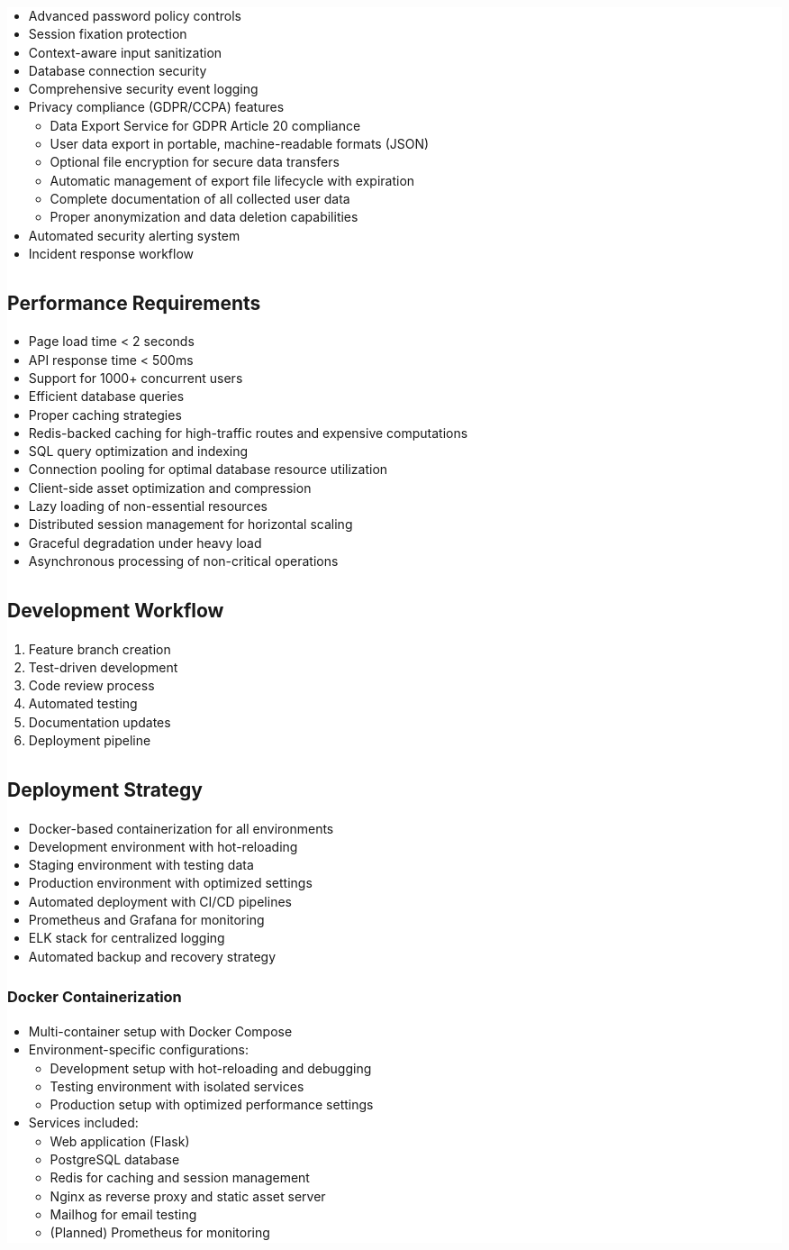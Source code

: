 - Advanced password policy controls
- Session fixation protection
- Context-aware input sanitization
- Database connection security
- Comprehensive security event logging
- Privacy compliance (GDPR/CCPA) features
  - Data Export Service for GDPR Article 20 compliance
  - User data export in portable, machine-readable formats (JSON)
  - Optional file encryption for secure data transfers
  - Automatic management of export file lifecycle with expiration
  - Complete documentation of all collected user data
  - Proper anonymization and data deletion capabilities
- Automated security alerting system
- Incident response workflow

## Performance Requirements
- Page load time < 2 seconds
- API response time < 500ms
- Support for 1000+ concurrent users
- Efficient database queries
- Proper caching strategies
- Redis-backed caching for high-traffic routes and expensive computations
- SQL query optimization and indexing
- Connection pooling for optimal database resource utilization
- Client-side asset optimization and compression
- Lazy loading of non-essential resources
- Distributed session management for horizontal scaling
- Graceful degradation under heavy load
- Asynchronous processing of non-critical operations

## Development Workflow
1. Feature branch creation
2. Test-driven development
3. Code review process
4. Automated testing
5. Documentation updates
6. Deployment pipeline

## Deployment Strategy
- Docker-based containerization for all environments
- Development environment with hot-reloading
- Staging environment with testing data
- Production environment with optimized settings
- Automated deployment with CI/CD pipelines
- Prometheus and Grafana for monitoring
- ELK stack for centralized logging
- Automated backup and recovery strategy

### Docker Containerization
- Multi-container setup with Docker Compose
- Environment-specific configurations:
  - Development setup with hot-reloading and debugging
  - Testing environment with isolated services
  - Production setup with optimized performance settings
- Services included:
  - Web application (Flask)
  - PostgreSQL database
  - Redis for caching and session management
  - Nginx as reverse proxy and static asset server
  - Mailhog for email testing
  - (Planned) Prometheus for monitoring